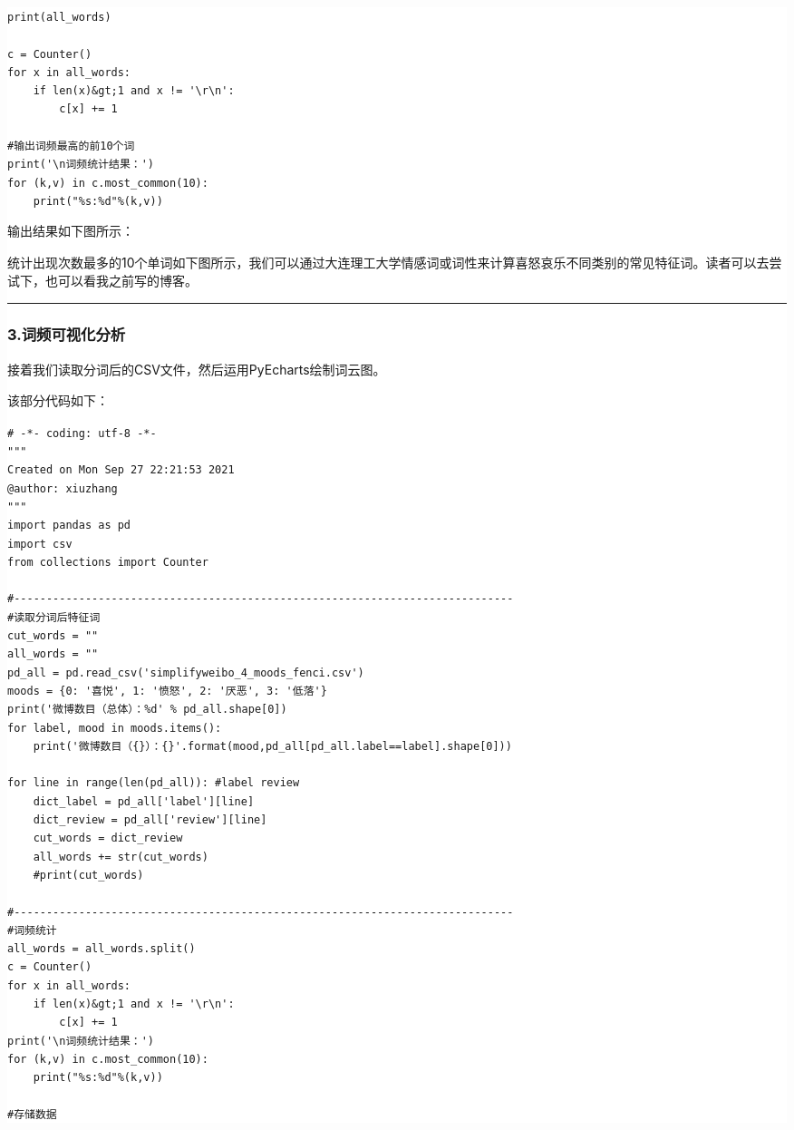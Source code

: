 ```
print(all_words)

c = Counter()
for x in all_words:
    if len(x)&gt;1 and x != '\r\n':
        c[x] += 1
        
#输出词频最高的前10个词
print('\n词频统计结果：')
for (k,v) in c.most_common(10):
    print("%s:%d"%(k,v))

```

输出结果如下图所示：

统计出现次数最多的10个单词如下图所示，我们可以通过大连理工大学情感词或词性来计算喜怒哀乐不同类别的常见特征词。读者可以去尝试下，也可以看我之前写的博客。

---


### 3.词频可视化分析

接着我们读取分词后的CSV文件，然后运用PyEcharts绘制词云图。

该部分代码如下：

```
# -*- coding: utf-8 -*-
"""
Created on Mon Sep 27 22:21:53 2021
@author: xiuzhang
"""
import pandas as pd
import csv
from collections import Counter

#-----------------------------------------------------------------------------
#读取分词后特征词
cut_words = ""
all_words = ""
pd_all = pd.read_csv('simplifyweibo_4_moods_fenci.csv')
moods = {0: '喜悦', 1: '愤怒', 2: '厌恶', 3: '低落'}
print('微博数目（总体）：%d' % pd_all.shape[0])
for label, mood in moods.items(): 
    print('微博数目（{}）：{}'.format(mood,pd_all[pd_all.label==label].shape[0]))
    
for line in range(len(pd_all)): #label review
    dict_label = pd_all['label'][line]
    dict_review = pd_all['review'][line]
    cut_words = dict_review
    all_words += str(cut_words)
    #print(cut_words)

#-----------------------------------------------------------------------------
#词频统计
all_words = all_words.split()
c = Counter()
for x in all_words:
    if len(x)&gt;1 and x != '\r\n':
        c[x] += 1
print('\n词频统计结果：')
for (k,v) in c.most_common(10):
    print("%s:%d"%(k,v))
    
#存储数据
```